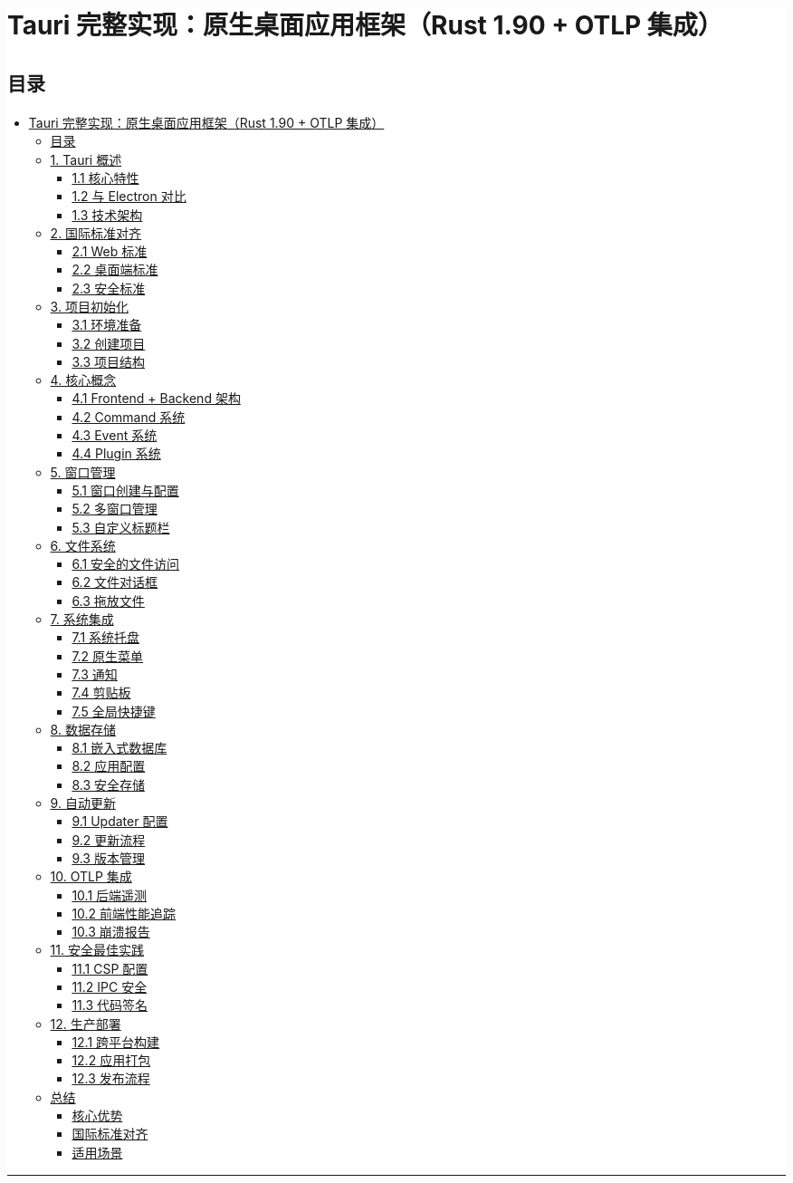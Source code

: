 # Tauri 完整实现：原生桌面应用框架（Rust 1.90 + OTLP 集成）

## 目录

- [Tauri 完整实现：原生桌面应用框架（Rust 1.90 + OTLP 集成）](#tauri-完整实现原生桌面应用框架rust-190--otlp-集成)
  - [目录](#目录)
  - [1. Tauri 概述](#1-tauri-概述)
    - [1.1 核心特性](#11-核心特性)
    - [1.2 与 Electron 对比](#12-与-electron-对比)
    - [1.3 技术架构](#13-技术架构)
  - [2. 国际标准对齐](#2-国际标准对齐)
    - [2.1 Web 标准](#21-web-标准)
    - [2.2 桌面端标准](#22-桌面端标准)
    - [2.3 安全标准](#23-安全标准)
  - [3. 项目初始化](#3-项目初始化)
    - [3.1 环境准备](#31-环境准备)
    - [3.2 创建项目](#32-创建项目)
    - [3.3 项目结构](#33-项目结构)
  - [4. 核心概念](#4-核心概念)
    - [4.1 Frontend + Backend 架构](#41-frontend--backend-架构)
    - [4.2 Command 系统](#42-command-系统)
    - [4.3 Event 系统](#43-event-系统)
    - [4.4 Plugin 系统](#44-plugin-系统)
  - [5. 窗口管理](#5-窗口管理)
    - [5.1 窗口创建与配置](#51-窗口创建与配置)
    - [5.2 多窗口管理](#52-多窗口管理)
    - [5.3 自定义标题栏](#53-自定义标题栏)
  - [6. 文件系统](#6-文件系统)
    - [6.1 安全的文件访问](#61-安全的文件访问)
    - [6.2 文件对话框](#62-文件对话框)
    - [6.3 拖放文件](#63-拖放文件)
  - [7. 系统集成](#7-系统集成)
    - [7.1 系统托盘](#71-系统托盘)
    - [7.2 原生菜单](#72-原生菜单)
    - [7.3 通知](#73-通知)
    - [7.4 剪贴板](#74-剪贴板)
    - [7.5 全局快捷键](#75-全局快捷键)
  - [8. 数据存储](#8-数据存储)
    - [8.1 嵌入式数据库](#81-嵌入式数据库)
    - [8.2 应用配置](#82-应用配置)
    - [8.3 安全存储](#83-安全存储)
  - [9. 自动更新](#9-自动更新)
    - [9.1 Updater 配置](#91-updater-配置)
    - [9.2 更新流程](#92-更新流程)
    - [9.3 版本管理](#93-版本管理)
  - [10. OTLP 集成](#10-otlp-集成)
    - [10.1 后端遥测](#101-后端遥测)
    - [10.2 前端性能追踪](#102-前端性能追踪)
    - [10.3 崩溃报告](#103-崩溃报告)
  - [11. 安全最佳实践](#11-安全最佳实践)
    - [11.1 CSP 配置](#111-csp-配置)
    - [11.2 IPC 安全](#112-ipc-安全)
    - [11.3 代码签名](#113-代码签名)
  - [12. 生产部署](#12-生产部署)
    - [12.1 跨平台构建](#121-跨平台构建)
    - [12.2 应用打包](#122-应用打包)
    - [12.3 发布流程](#123-发布流程)
  - [总结](#总结)
    - [核心优势](#核心优势)
    - [国际标准对齐](#国际标准对齐)
    - [适用场景](#适用场景)

---
